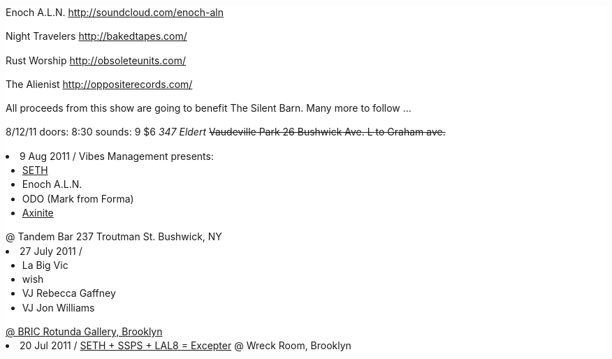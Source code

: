   Enoch A.L.N.
  http://soundcloud.com/enoch-aln

  Night Travelers
  http://bakedtapes.com/

  Rust Worship
  http://obsoleteunits.com/

  The Alienist
  http://oppositerecords.com/


  All proceeds from this show are going to benefit The Silent Barn. Many more to follow ...

  8/12/11
  doors: 8:30
  sounds: 9
  $6
  <i>347 Eldert</i>
  <s>
  Vaudeville Park
  26 Bushwick Ave.
  L to Graham ave.
  </s>
  </pre>
  </li>
  <li class="music">9 Aug 2011 / Vibes Management presents: <ul>
      <li><a href="http://www.youtube.com/user/johnfellryanasSETH">SETH</a></li>
      <li class="more">Enoch A.L.N.</li>
      <li>ODO (Mark from Forma)</li>
      <li><a href="http://soundcloud.com/axinite">Axinite</a></li>
    </ul>
      @ Tandem Bar
      237 Troutman St.
      Bushwick, NY
  </li>
  <li class="video">27 July 2011 / <ul>
    <li>La Big Vic</li>
    <li>wish</li>
    <li>VJ Rebecca Gaffney</li>
    <li class="more">VJ Jon Williams</li>
  </ul>
  <a href="http://www.bricartsmedia.org/events/scene-seen-here-hear-music">@ BRIC Rotunda Gallery, Brooklyn</a></li>

  <li class="music"> 20 Jul 2011 / <a href="http://excepter.blogspot.com/2011/07/stream-72.html">SETH + SSPS + LAL8 = Excepter</a> @ Wreck Room, Brooklyn</li>
